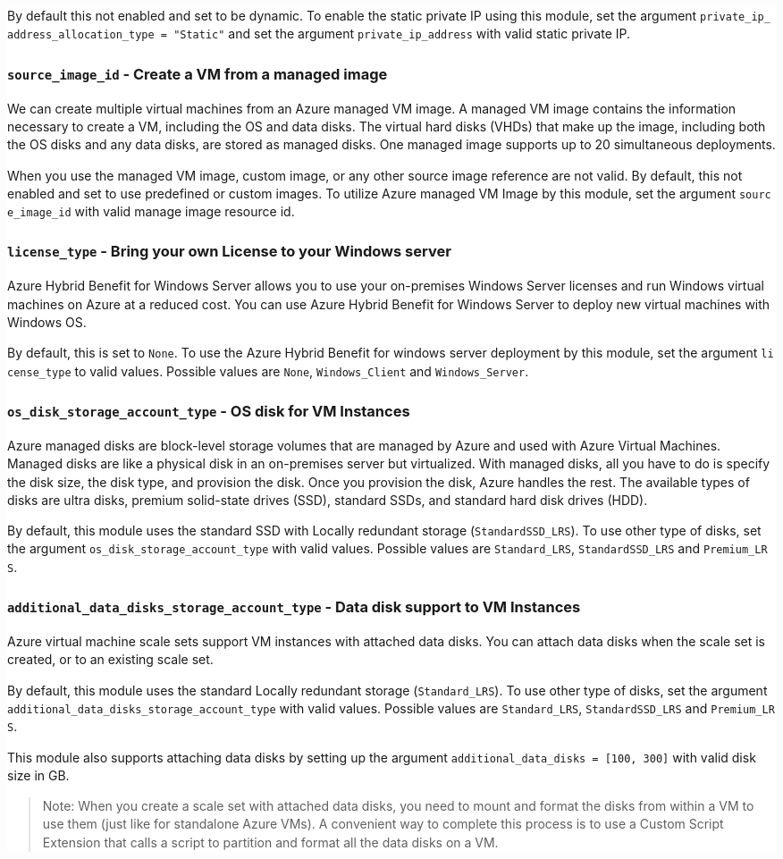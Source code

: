 By default this not enabled and set to be dynamic. To enable the static private IP using this module, set the argument `private_ip_address_allocation_type = "Static"` and set the argument `private_ip_address` with valid static private IP.

### `source_image_id` - Create a VM from a managed image

We can create multiple virtual machines from an Azure managed VM image. A managed VM image contains the information necessary to create a VM, including the OS and data disks. The virtual hard disks (VHDs) that make up the image, including both the OS disks and any data disks, are stored as managed disks. One managed image supports up to 20 simultaneous deployments.

When you use the managed VM image, custom image, or any other source image reference are not valid. By default, this not enabled and set to use predefined or custom images. To utilize Azure managed VM Image by this module, set the argument `source_image_id` with valid manage image resource id.

### `license_type` - Bring your own License to your Windows server

Azure Hybrid Benefit for Windows Server allows you to use your on-premises Windows Server licenses and run Windows virtual machines on Azure at a reduced cost. You can use Azure Hybrid Benefit for Windows Server to deploy new virtual machines with Windows OS.

By default, this is set to `None`. To use the Azure Hybrid Benefit for windows server deployment by this module, set the argument `license_type` to valid values. Possible values are `None`, `Windows_Client` and `Windows_Server`.

### `os_disk_storage_account_type` - OS disk for VM Instances

Azure managed disks are block-level storage volumes that are managed by Azure and used with Azure Virtual Machines. Managed disks are like a physical disk in an on-premises server but virtualized. With managed disks, all you have to do is specify the disk size, the disk type, and provision the disk. Once you provision the disk, Azure handles the rest. The available types of disks are ultra disks, premium solid-state drives (SSD), standard SSDs, and standard hard disk drives (HDD).

By default, this module uses the standard SSD with Locally redundant storage (`StandardSSD_LRS`). To use other type of disks, set the argument `os_disk_storage_account_type` with valid values. Possible values are `Standard_LRS`, `StandardSSD_LRS` and `Premium_LRS`.

### `additional_data_disks_storage_account_type` - Data disk support to VM Instances

Azure virtual machine scale sets support VM instances with attached data disks. You can attach data disks when the scale set is created, or to an existing scale set.

By default, this module uses the standard Locally redundant storage (`Standard_LRS`). To use other type of disks, set the argument `additional_data_disks_storage_account_type` with valid values. Possible values are `Standard_LRS`, `StandardSSD_LRS` and `Premium_LRS`.

This module also supports attaching data disks by setting up the argument `additional_data_disks = [100, 300]` with valid disk size in GB.

> Note: When you create a scale set with attached data disks, you need to mount and format the disks from within a VM to use them (just like for standalone Azure VMs). A convenient way to complete this process is to use a Custom Script Extension that calls a script to partition and format all the data disks on a VM.
